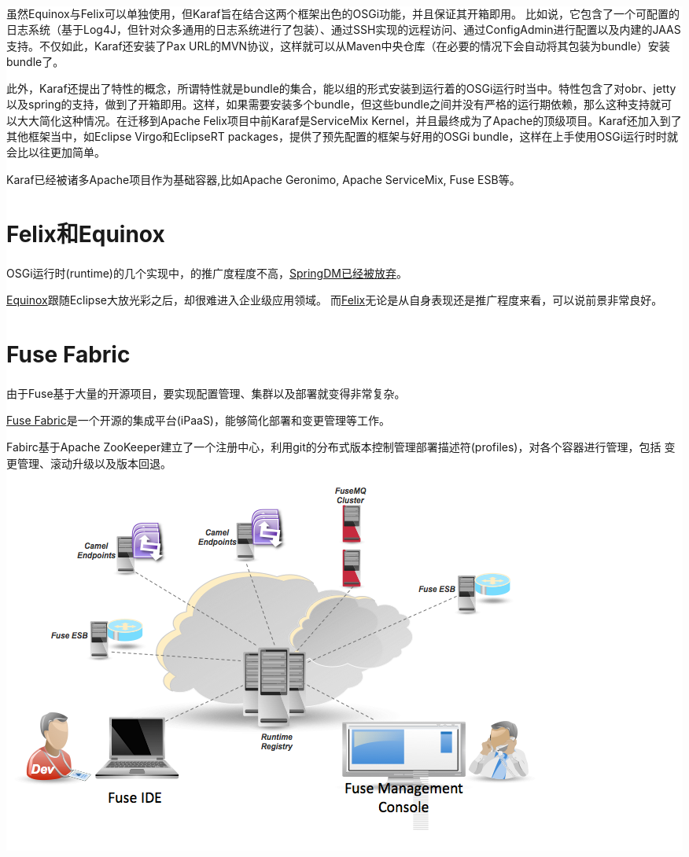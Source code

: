 虽然Equinox与Felix可以单独使用，但Karaf旨在结合这两个框架出色的OSGi功能，并且保证其开箱即用。
比如说，它包含了一个可配置的日志系统（基于Log4J，但针对众多通用的日志系统进行了包装）、通过SSH实现的远程访问、通过ConfigAdmin进行配置以及内建的JAAS支持。不仅如此，Karaf还安装了Pax URL的MVN协议，这样就可以从Maven中央仓库（在必要的情况下会自动将其包装为bundle）安装bundle了。

此外，Karaf还提出了特性的概念，所谓特性就是bundle的集合，能以组的形式安装到运行着的OSGi运行时当中。特性包含了对obr、jetty以及spring的支持，做到了开箱即用。这样，如果需要安装多个bundle，但这些bundle之间并没有严格的运行期依赖，那么这种支持就可以大大简化这种情况。在迁移到Apache Felix项目中前Karaf是ServiceMix Kernel，并且最终成为了Apache的顶级项目。Karaf还加入到了其他框架当中，如Eclipse Virgo和EclipseRT packages，提供了预先配置的框架与好用的OSGi bundle，这样在上手使用OSGi运行时时就会比以往更加简单。


Karaf已经被诸多Apache项目作为基础容器,比如Apache Geronimo, Apache ServiceMix, Fuse ESB等。




# Felix和Equinox

OSGi运行时(runtime)的几个实现中，[](http://www.knopflerfish.org/)的推广度程度不高，[SpringDM已经被放弃](http://www.infoq.com/cn/news/2012/11/spring-osgi-gradle)。

[Equinox](http://www.eclipse.org/equinox/)跟随Eclipse大放光彩之后，却很难进入企业级应用领域。
而[Felix](http://felix.apache.org/)无论是从自身表现还是推广程度来看，可以说前景非常良好。

# Fuse Fabric

由于Fuse基于大量的开源项目，要实现配置管理、集群以及部署就变得非常复杂。

[Fuse Fabric](http://fuse.fusesource.org/fabric/)是一个开源的集成平台(iPaaS)，能够简化部署和变更管理等工作。

Fabirc基于Apache ZooKeeper建立了一个注册中心，利用git的分布式版本控制管理部署描述符(profiles)，对各个容器进行管理，包括
变更管理、滚动升级以及版本回退。


![](/images/fuse/fabric-diagram.png)
 